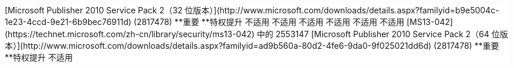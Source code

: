 </td>
</tr>
<tr>
<td style="border:1px solid black;">
[Microsoft Publisher 2010 Service Pack 2（32 位版本）](http://www.microsoft.com/downloads/details.aspx?familyid=b9e5004c-1e23-4ccd-9e21-6b9bec76911d)  
(2817478)

</td>
<td style="border:1px solid black;">
**重要  
**特权提升

</td>
<td style="border:1px solid black;">
不适用

</td>
<td style="border:1px solid black;">
不适用

</td>
<td style="border:1px solid black;">
不适用

</td>
<td style="border:1px solid black;">
不适用

</td>
<td style="border:1px solid black;">
不适用

</td>
<td style="border:1px solid black;">
不适用

</td>
<td style="border:1px solid black;">
[MS13-042](https://technet.microsoft.com/zh-cn/library/security/ms13-042) 中的 2553147

</td>
</tr>
<tr>
<td style="border:1px solid black;">
[Microsoft Publisher 2010 Service Pack 2（64 位版本）](http://www.microsoft.com/downloads/details.aspx?familyid=ad9b560a-80d2-4fe6-9da0-9f025021dd6d)  
(2817478)

</td>
<td style="border:1px solid black;">
**重要  
**特权提升

</td>
<td style="border:1px solid black;">
不适用
